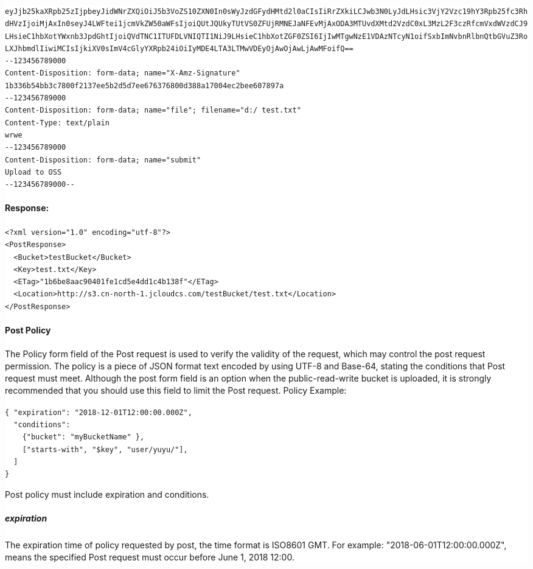 ```
eyJjb25kaXRpb25zIjpbeyJidWNrZXQiOiJ5b3VoZS10ZXN0In0sWyJzdGFydHMtd2l0aCIsIiRrZXkiLCJwb3N0LyJdLHsic3VjY2Vzc19hY3Rpb25fc3RhdHVzIjoiMjAxIn0seyJ4LWFtei1jcmVkZW50aWFsIjoiQUtJQUkyTUtVS0ZFUjRMNEJaNFEvMjAxODA3MTUvdXMtd2VzdC0xL3MzL2F3czRfcmVxdWVzdCJ9LHsieC1hbXotYWxnb3JpdGhtIjoiQVdTNC1ITUFDLVNIQTI1NiJ9LHsieC1hbXotZGF0ZSI6IjIwMTgwNzE1VDAzNTcyN1oifSxbImNvbnRlbnQtbGVuZ3RoLXJhbmdlIiwiMCIsIjkiXV0sImV4cGlyYXRpb24iOiIyMDE4LTA3LTMwVDEyOjAwOjAwLjAwMFoifQ==
--123456789000
Content-Disposition: form-data; name="X-Amz-Signature"
1b336b54bb3c7800f2137ee5b2d5d7ee676376800d388a17004ec2bee607897a
--123456789000
Content-Disposition: form-data; name="file"; filename="d:/ test.txt"
Content-Type: text/plain
wrwe
--123456789000
Content-Disposition: form-data; name="submit"
Upload to OSS
--123456789000--

```

#### Response:
```
<?xml version="1.0" encoding="utf-8"?>
<PostResponse>
  <Bucket>testBucket</Bucket>
  <Key>test.txt</Key>
  <ETag>"1b6be8aac90401fe1cd5e4dd1c4b138f"</ETag>
  <Location>http://s3.cn-north-1.jcloudcs.com/testBucket/test.txt</Location>
</PostResponse>
```

#### Post Policy
The Policy form field of the Post request is used to verify the validity of the request, which may control the post request permission. The policy is a piece of JSON format text encoded by using UTF-8 and Base-64, stating the conditions that Post request must meet. Although the post form field is an option when the public-read-write bucket is uploaded, it is strongly recommended that you should use this field to limit the Post request.
Policy Example:

```
{ "expiration": "2018-12-01T12:00:00.000Z",
  "conditions":
    {"bucket": "myBucketName" },
    ["starts-with", "$key", "user/yuyu/"],
  ]
}

```

Post policy must include expiration and conditions.

##### expiration
The expiration time of policy requested by post, the time format is ISO8601 GMT. For example: "2018-06-01T12:00:00.000Z", means the specified Post request must occur before June 1, 2018 12:00.
